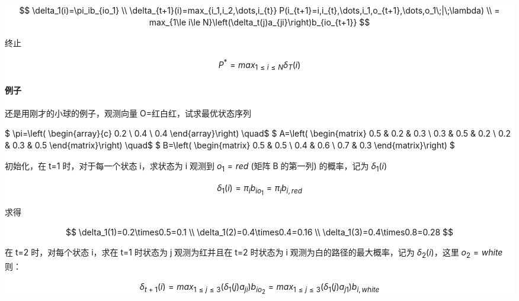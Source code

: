 $$
\delta_1(i)=\pi_ib_{io_1} \\
\delta_{t+1}(i)=max_{i_1,i_2,\dots,i_{t}} P(i_{t+1}=i,i_{t},\dots,i_1,o_{t+1},\dots,o_1\;|\;\lambda) \\
= max_{1\le i\le N}\left(\delta_t(j)a_{ji}\right)b_{io_{t+1}}
$$

终止

$$
P^*=max_{1\le i\le N} \delta_T(i)
$$

#### 例子

还是用刚才的小球的例子，观测向量 O=红白红，试求最优状态序列

$
\pi=\left( \begin{array}{c}
0.2 \\
0.4 \\
0.4
\end{array}\right)
\quad$ $
A=\left( \begin{matrix}
0.5 & 0.2 & 0.3 \\
0.3 & 0.5 & 0.2 \\
0.2 & 0.3 & 0.5
\end{matrix}\right)
\quad$ $
B=\left( \begin{matrix}
0.5 & 0.5 \\
0.4 & 0.6 \\
0.7 & 0.3
\end{matrix}\right)
$

初始化，在 t=1 时，对于每一个状态 i，求状态为 i 观测到 $o_1=red$ (矩阵 B 的第一列) 的概率，记为 $\delta_1(i)$

$$
\delta_1(i)=\pi_ib_{io_1}=\pi_ib_{i,red}
$$

求得

$$
\delta_1(1)=0.2\times0.5=0.1 \\
\delta_1(2)=0.4\times0.4=0.16 \\
\delta_1(3)=0.4\times0.8=0.28
$$

在 t=2 时，对每个状态 i，求在 t=1 时状态为 j 观测为红并且在 t=2 时状态为 i 观测为白的路径的最大概率，记为 $\delta_2(i)$，这里 $o_2=white$ 则：

$$
\delta_{t+1}(i)=max_{1\le j\le 3} \left(\delta_1(j)a_{ji}\right)b_{io_{2}}=max_{1\le j\le 3} \left(\delta_1(j)a_{j1}\right)b_{i,white}
$$
